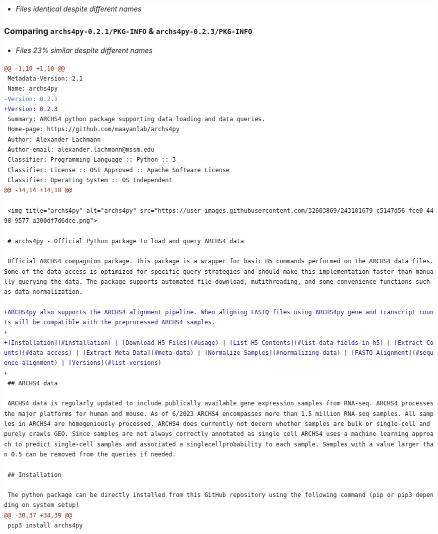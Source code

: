  * *Files identical despite different names*

### Comparing `archs4py-0.2.1/PKG-INFO` & `archs4py-0.2.3/PKG-INFO`

 * *Files 23% similar despite different names*

```diff
@@ -1,10 +1,10 @@
 Metadata-Version: 2.1
 Name: archs4py
-Version: 0.2.1
+Version: 0.2.3
 Summary: ARCHS4 python package supporting data loading and data queries.
 Home-page: https://github.com/maayanlab/archs4py
 Author: Alexander Lachmann
 Author-email: alexander.lachmann@mssm.edu
 Classifier: Programming Language :: Python :: 3
 Classifier: License :: OSI Approved :: Apache Software License
 Classifier: Operating System :: OS Independent
@@ -14,14 +14,18 @@
 
 <img title="archs4py" alt="archs4py" src="https://user-images.githubusercontent.com/32603869/243101679-c5147d56-fce0-4498-9577-a300df7d6dce.png">
 
 # archs4py - Official Python package to load and query ARCHS4 data
 
 Official ARCHS4 compagnion package. This package is a wrapper for basic H5 commands performed on the ARCHS4 data files. Some of the data access is optimized for specific query strategies and should make this implementation faster than manually querying the data. The package supports automated file download, mutithreading, and some convenience functions such as data normalization.
 
+ARCHS4py also supports the ARCHS4 alignment pipeline. When aligning FASTQ files using ARCHS4py gene and transcript counts will be compatible with the preprocessed ARCHS4 samples.
+
+[Installation](#installation) | [Download H5 Files](#usage) | [List H5 Contents](#list-data-fields-in-h5) | [Extract Counts](#data-access) | [Extract Meta Data](#meta-data) | [Normalize Samples](#normalizing-data) | [FASTQ Alignment](#sequence-alignment) | [Versions](#list-versions)
+
 ## ARCHS4 data
 
 ARCHS4 data is regularly updated to include publically available gene expression samples from RNA-seq. ARCHS4 processes the major platforms for human and mouse. As of 6/2023 ARCHS4 encompasses more than 1.5 million RNA-seq samples. All samples in ARCHS4 are homogeniously processed. ARCHS4 does currently not decern whether samples are bulk or single-cell and purely crawls GEO. Since samples are not always correctly annotated as single cell ARCHS4 uses a machine learning approach to predict single-cell samples and associated a singlecellprobability to each sample. Samples with a value larger than 0.5 can be removed from the queries if needed.
 
 ## Installation
 
 The python package can be directly installed from this GitHub repository using the following command (pip or pip3 depending on system setup)
@@ -30,37 +34,39 @@
 pip3 install archs4py
 ```
 